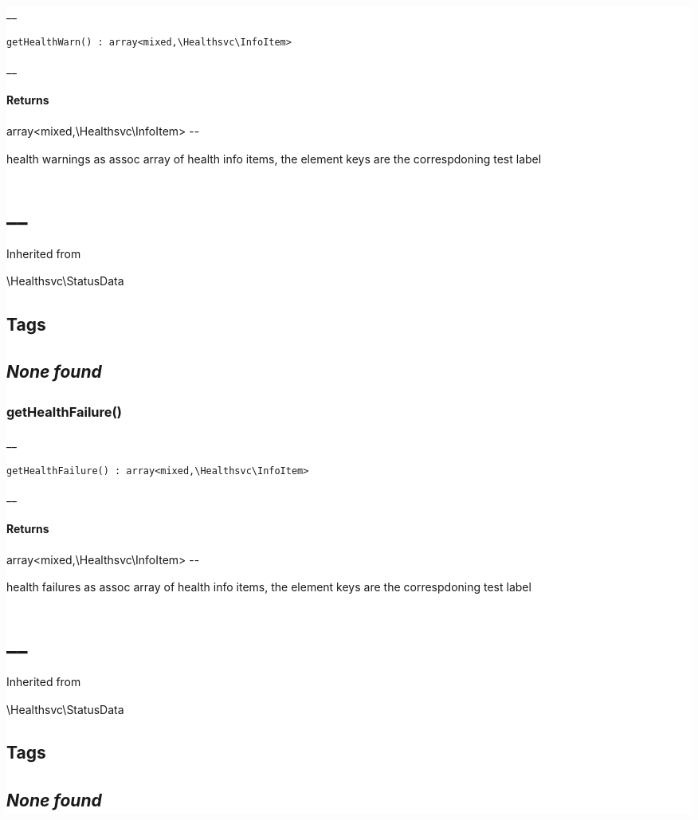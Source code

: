 __

    
    
    getHealthWarn() : array<mixed,\Healthsvc\InfoItem>

__

#### Returns

array<mixed,\Healthsvc\InfoItem> --

health warnings as assoc array of health info items, the element keys are the
correspdoning test label

# __

Inherited from

    

\Healthsvc\StatusData

## Tags

_None found_  
---  
  
### getHealthFailure()

__

    
    
    getHealthFailure() : array<mixed,\Healthsvc\InfoItem>

__

#### Returns

array<mixed,\Healthsvc\InfoItem> --

health failures as assoc array of health info items, the element keys are the
correspdoning test label

# __

Inherited from

    

\Healthsvc\StatusData

## Tags

_None found_  
---  
  